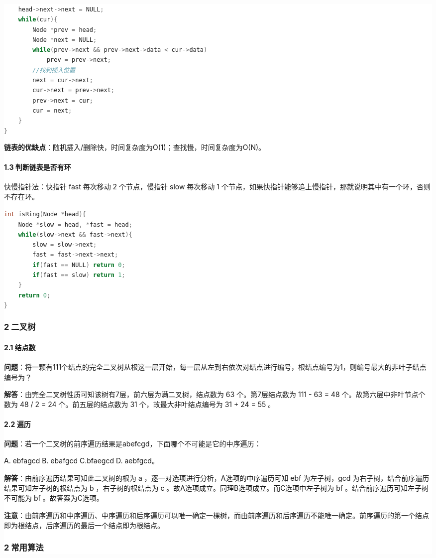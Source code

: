 ```c
    head->next->next = NULL;
    while(cur){
        Node *prev = head;
        Node *next = NULL;
        while(prev->next && prev->next->data < cur->data)
            prev = prev->next;
        //找到插入位置
        next = cur->next;
        cur->next = prev->next;
        prev->next = cur;
        cur = next;
    }
}
```

**链表的优缺点**：随机插入/删除快，时间复杂度为O(1)；查找慢，时间复杂度为O(N)。

#### 1.3 判断链表是否有环

快慢指针法：快指针 fast 每次移动 2 个节点，慢指针 slow 每次移动 1 个节点，如果快指针能够追上慢指针，那就说明其中有一个环，否则不存在环。

```c
int isRing(Node *head){
    Node *slow = head, *fast = head;
    while(slow->next && fast->next){
        slow = slow->next;
        fast = fast->next->next;
        if(fast == NULL) return 0;
        if(fast == slow) return 1;
    }
    return 0;
}
```

### 2 二叉树

#### 2.1 结点数

**问题**：将一颗有111个结点的完全二叉树从根这一层开始，每一层从左到右依次对结点进行编号，根结点编号为1，则编号最大的非叶子结点编号为？

**解答**：由完全二叉树性质可知该树有7层，前六层为满二叉树，结点数为 63 个。第7层结点数为 111 - 63 = 48 个。故第六层中非叶节点个数为 48 / 2 = 24 个。前五层的结点数为 31 个，故最大非叶结点编号为 31 + 24 = 55 。

#### 2.2 遍历

**问题**：若一个二叉树的前序遍历结果是abefcgd，下面哪个不可能是它的中序遍历：

A. ebfagcd  B. ebafgcd  C.bfaegcd  D. aebfgcd。

**解答**：由前序遍历结果可知此二叉树的根为 a ，逐一对选项进行分析，A选项的中序遍历可知 ebf 为左子树，gcd 为右子树，结合前序遍历结果可知左子树的根结点为 b ，右子树的根结点为 c 。故A选项成立。同理B选项成立。而C选项中左子树为 bf 。结合前序遍历可知左子树不可能为 bf 。故答案为C选项。

**注意**：由前序遍历和中序遍历、中序遍历和后序遍历可以唯一确定一棵树，而由前序遍历和后序遍历不能唯一确定。前序遍历的第一个结点即为根结点，后序遍历的最后一个结点即为根结点。

### 2 常用算法
